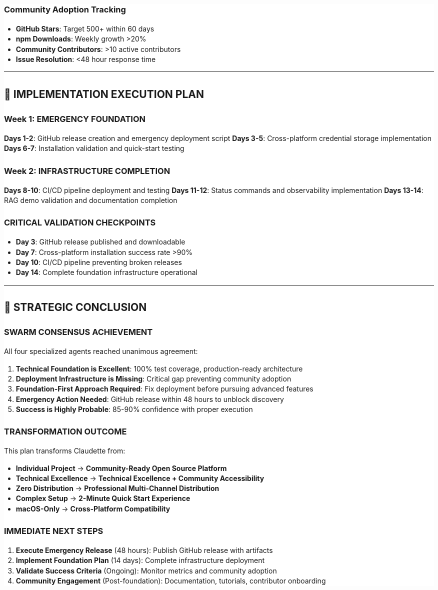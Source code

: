 ### **Community Adoption Tracking**
- **GitHub Stars**: Target 500+ within 60 days
- **npm Downloads**: Weekly growth >20%
- **Community Contributors**: >10 active contributors
- **Issue Resolution**: <48 hour response time

---

## 🚀 IMPLEMENTATION EXECUTION PLAN

### **Week 1: EMERGENCY FOUNDATION**
**Days 1-2**: GitHub release creation and emergency deployment script
**Days 3-5**: Cross-platform credential storage implementation  
**Days 6-7**: Installation validation and quick-start testing

### **Week 2: INFRASTRUCTURE COMPLETION**
**Days 8-10**: CI/CD pipeline deployment and testing
**Days 11-12**: Status commands and observability implementation
**Days 13-14**: RAG demo validation and documentation completion

### **CRITICAL VALIDATION CHECKPOINTS**
- **Day 3**: GitHub release published and downloadable
- **Day 7**: Cross-platform installation success rate >90%
- **Day 10**: CI/CD pipeline preventing broken releases
- **Day 14**: Complete foundation infrastructure operational

---

## 🎯 STRATEGIC CONCLUSION

### **SWARM CONSENSUS ACHIEVEMENT**
All four specialized agents reached unanimous agreement:

1. **Technical Foundation is Excellent**: 100% test coverage, production-ready architecture
2. **Deployment Infrastructure is Missing**: Critical gap preventing community adoption
3. **Foundation-First Approach Required**: Fix deployment before pursuing advanced features  
4. **Emergency Action Needed**: GitHub release within 48 hours to unblock discovery
5. **Success is Highly Probable**: 85-90% confidence with proper execution

### **TRANSFORMATION OUTCOME**
This plan transforms Claudette from:
- **Individual Project** → **Community-Ready Open Source Platform**
- **Technical Excellence** → **Technical Excellence + Community Accessibility**  
- **Zero Distribution** → **Professional Multi-Channel Distribution**
- **Complex Setup** → **2-Minute Quick Start Experience**
- **macOS-Only** → **Cross-Platform Compatibility**

### **IMMEDIATE NEXT STEPS**
1. **Execute Emergency Release** (48 hours): Publish GitHub release with artifacts
2. **Implement Foundation Plan** (14 days): Complete infrastructure deployment
3. **Validate Success Criteria** (Ongoing): Monitor metrics and community adoption
4. **Community Engagement** (Post-foundation): Documentation, tutorials, contributor onboarding
